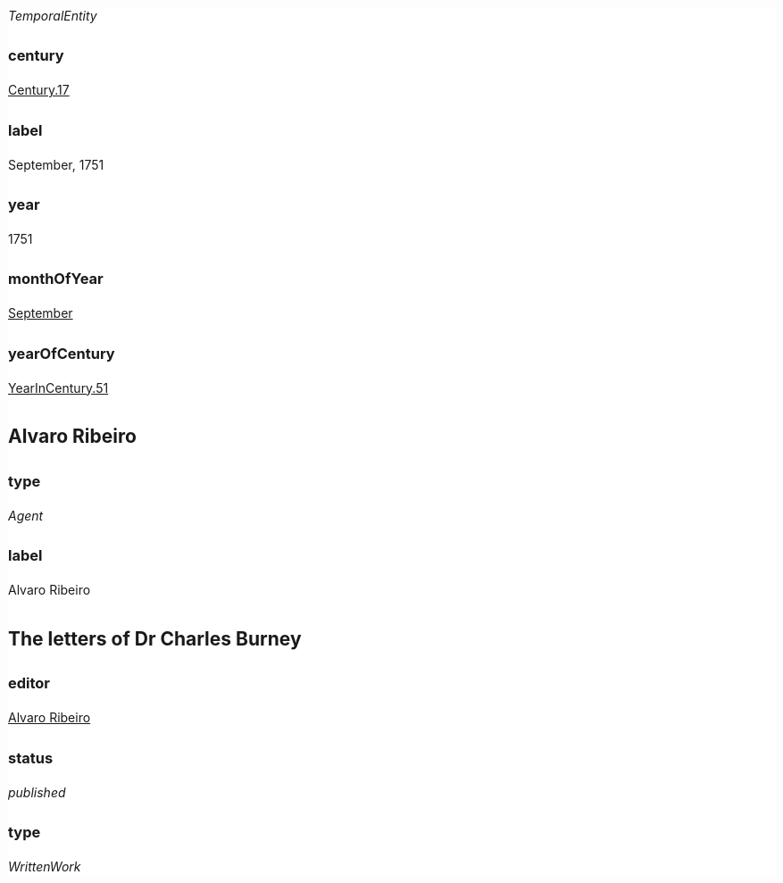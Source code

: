 
*TemporalEntity*

### century


[Century.17](#Century.17)

### label


September, 1751

### year


1751

### monthOfYear


[September](#September)

### yearOfCentury


[YearInCentury.51](#YearInCentury.51)

## Alvaro Ribeiro

### type


*Agent*

### label


Alvaro Ribeiro

## The letters of Dr Charles Burney

### editor


[Alvaro Ribeiro](#Alvaro-Ribeiro)

### status


*published*

### type


*WrittenWork*
